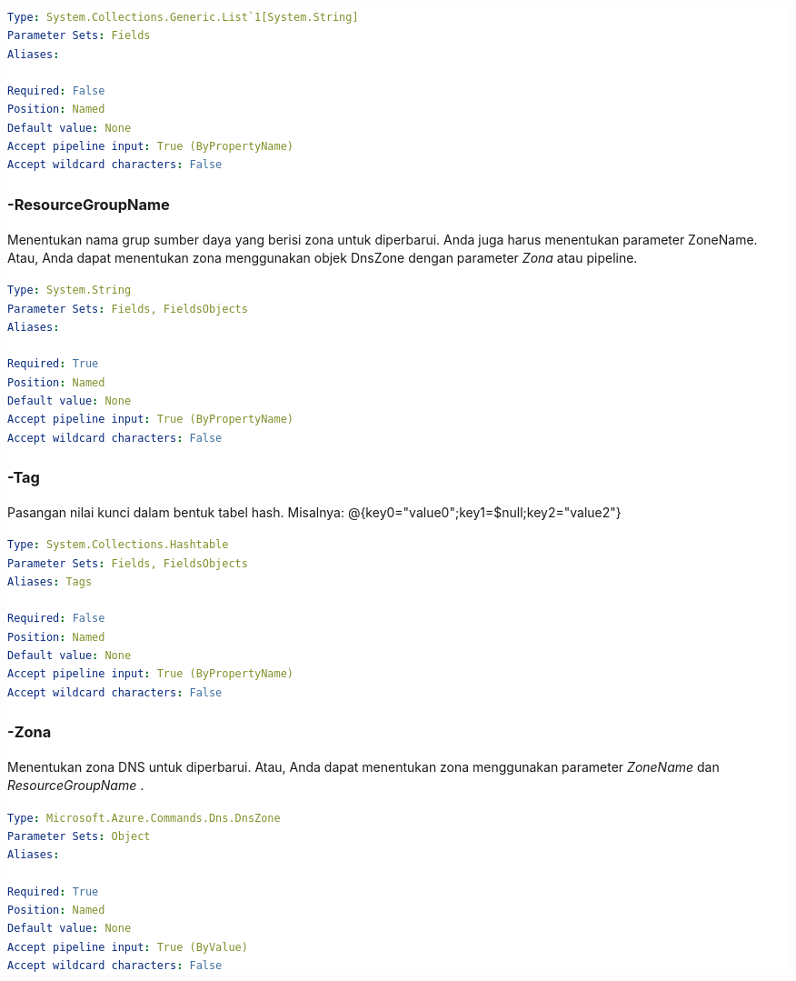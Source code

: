 ```yaml
Type: System.Collections.Generic.List`1[System.String]
Parameter Sets: Fields
Aliases:

Required: False
Position: Named
Default value: None
Accept pipeline input: True (ByPropertyName)
Accept wildcard characters: False
```

### -ResourceGroupName
Menentukan nama grup sumber daya yang berisi zona untuk diperbarui.
Anda juga harus menentukan parameter ZoneName.
Atau, Anda dapat menentukan zona menggunakan objek DnsZone dengan parameter *Zona* atau pipeline.

```yaml
Type: System.String
Parameter Sets: Fields, FieldsObjects
Aliases:

Required: True
Position: Named
Default value: None
Accept pipeline input: True (ByPropertyName)
Accept wildcard characters: False
```

### -Tag
Pasangan nilai kunci dalam bentuk tabel hash. Misalnya: @{key0="value0";key1=$null;key2="value2"}

```yaml
Type: System.Collections.Hashtable
Parameter Sets: Fields, FieldsObjects
Aliases: Tags

Required: False
Position: Named
Default value: None
Accept pipeline input: True (ByPropertyName)
Accept wildcard characters: False
```

### -Zona
Menentukan zona DNS untuk diperbarui.
Atau, Anda dapat menentukan zona menggunakan parameter *ZoneName* dan *ResourceGroupName* .

```yaml
Type: Microsoft.Azure.Commands.Dns.DnsZone
Parameter Sets: Object
Aliases:

Required: True
Position: Named
Default value: None
Accept pipeline input: True (ByValue)
Accept wildcard characters: False
```
